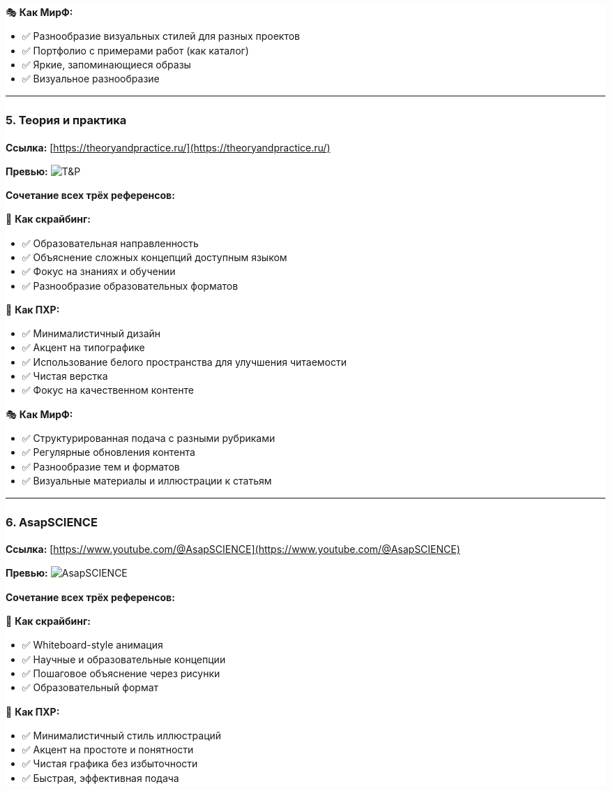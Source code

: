 🎭 **Как МирФ:**
- ✅ Разнообразие визуальных стилей для разных проектов
- ✅ Портфолио с примерами работ (как каталог)
- ✅ Яркие, запоминающиеся образы
- ✅ Визуальное разнообразие

---

### 5. Теория и практика
**Ссылка:** [https://theoryandpractice.ru/](https://theoryandpractice.ru/)

**Превью:** ![T&P](https://theoryandpractice.ru/assets/images/logo.png)

**Сочетание всех трёх референсов:**

🎨 **Как скрайбинг:**
- ✅ Образовательная направленность
- ✅ Объяснение сложных концепций доступным языком
- ✅ Фокус на знаниях и обучении
- ✅ Разнообразие образовательных форматов

📰 **Как ПХР:**
- ✅ Минималистичный дизайн
- ✅ Акцент на типографике
- ✅ Использование белого пространства для улучшения читаемости
- ✅ Чистая верстка
- ✅ Фокус на качественном контенте

🎭 **Как МирФ:**
- ✅ Структурированная подача с разными рубриками
- ✅ Регулярные обновления контента
- ✅ Разнообразие тем и форматов
- ✅ Визуальные материалы и иллюстрации к статьям

---

### 6. AsapSCIENCE
**Ссылка:** [https://www.youtube.com/@AsapSCIENCE](https://www.youtube.com/@AsapSCIENCE)

**Превью:** ![AsapSCIENCE](https://yt3.googleusercontent.com/ytc/AGIKgqMpQwpnN8xN7vX4cVNE0rDqRZLCNL0eqKq8HXJJ=s900-c-k-c0x00ffffff-no-rj)

**Сочетание всех трёх референсов:**

🎨 **Как скрайбинг:**
- ✅ Whiteboard-style анимация
- ✅ Научные и образовательные концепции
- ✅ Пошаговое объяснение через рисунки
- ✅ Образовательный формат

📰 **Как ПХР:**
- ✅ Минималистичный стиль иллюстраций
- ✅ Акцент на простоте и понятности
- ✅ Чистая графика без избыточности
- ✅ Быстрая, эффективная подача
